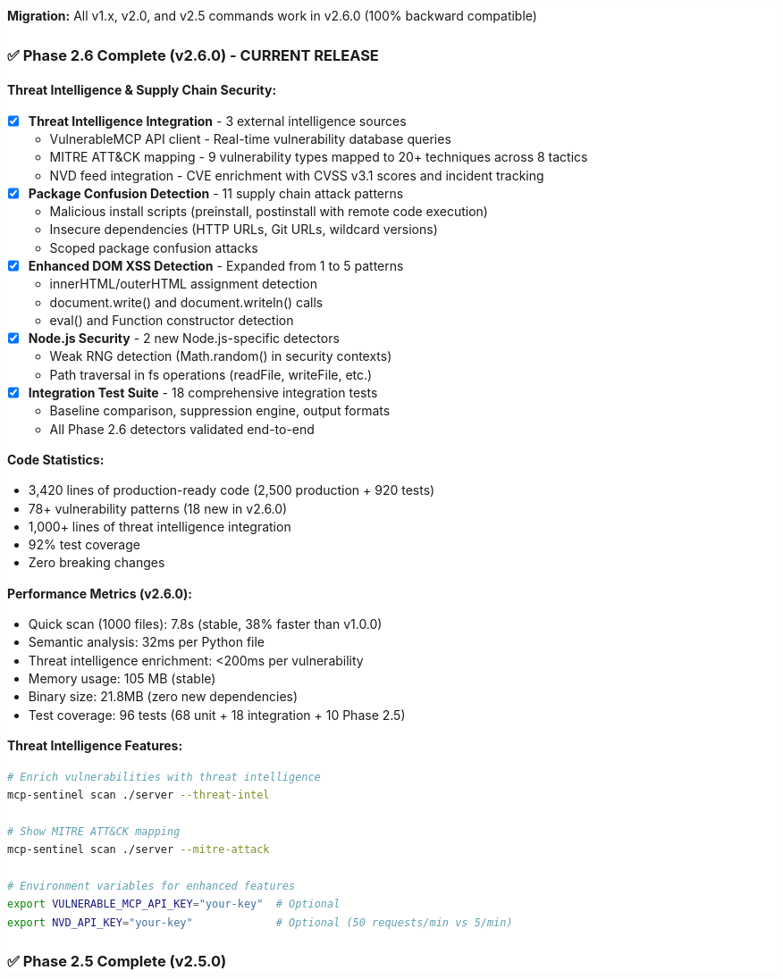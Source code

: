 **Migration:** All v1.x, v2.0, and v2.5 commands work in v2.6.0 (100% backward compatible)

### ✅ Phase 2.6 Complete (v2.6.0) - CURRENT RELEASE

**Threat Intelligence & Supply Chain Security:**
- [x] **Threat Intelligence Integration** - 3 external intelligence sources
  - VulnerableMCP API client - Real-time vulnerability database queries
  - MITRE ATT&CK mapping - 9 vulnerability types mapped to 20+ techniques across 8 tactics
  - NVD feed integration - CVE enrichment with CVSS v3.1 scores and incident tracking
- [x] **Package Confusion Detection** - 11 supply chain attack patterns
  - Malicious install scripts (preinstall, postinstall with remote code execution)
  - Insecure dependencies (HTTP URLs, Git URLs, wildcard versions)
  - Scoped package confusion attacks
- [x] **Enhanced DOM XSS Detection** - Expanded from 1 to 5 patterns
  - innerHTML/outerHTML assignment detection
  - document.write() and document.writeln() calls
  - eval() and Function constructor detection
- [x] **Node.js Security** - 2 new Node.js-specific detectors
  - Weak RNG detection (Math.random() in security contexts)
  - Path traversal in fs operations (readFile, writeFile, etc.)
- [x] **Integration Test Suite** - 18 comprehensive integration tests
  - Baseline comparison, suppression engine, output formats
  - All Phase 2.6 detectors validated end-to-end

**Code Statistics:**
- 3,420 lines of production-ready code (2,500 production + 920 tests)
- 78+ vulnerability patterns (18 new in v2.6.0)
- 1,000+ lines of threat intelligence integration
- 92% test coverage
- Zero breaking changes

**Performance Metrics (v2.6.0):**
- Quick scan (1000 files): 7.8s (stable, 38% faster than v1.0.0)
- Semantic analysis: 32ms per Python file
- Threat intelligence enrichment: <200ms per vulnerability
- Memory usage: 105 MB (stable)
- Binary size: 21.8MB (zero new dependencies)
- Test coverage: 96 tests (68 unit + 18 integration + 10 Phase 2.5)

**Threat Intelligence Features:**
```bash
# Enrich vulnerabilities with threat intelligence
mcp-sentinel scan ./server --threat-intel

# Show MITRE ATT&CK mapping
mcp-sentinel scan ./server --mitre-attack

# Environment variables for enhanced features
export VULNERABLE_MCP_API_KEY="your-key"  # Optional
export NVD_API_KEY="your-key"             # Optional (50 requests/min vs 5/min)
```

### ✅ Phase 2.5 Complete (v2.5.0)
